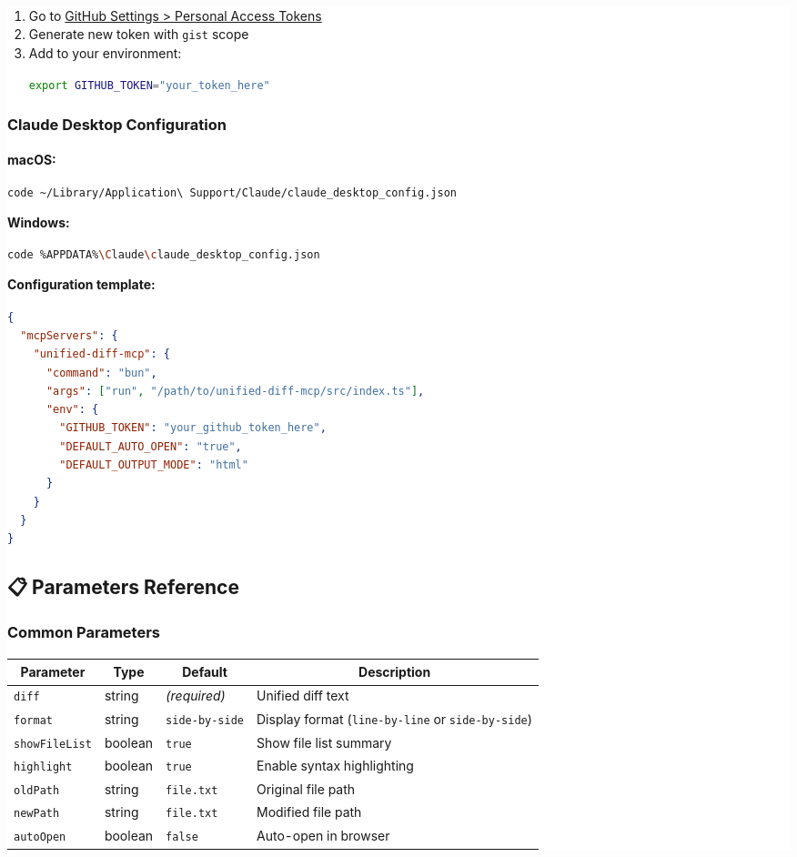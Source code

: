1. Go to [GitHub Settings > Personal Access Tokens](https://github.com/settings/tokens)
2. Generate new token with `gist` scope
3. Add to your environment:
   ```bash
   export GITHUB_TOKEN="your_token_here"
   ```

### Claude Desktop Configuration

**macOS:**
```bash
code ~/Library/Application\ Support/Claude/claude_desktop_config.json
```

**Windows:**
```bash
code %APPDATA%\Claude\claude_desktop_config.json
```

**Configuration template:**
```json
{
  "mcpServers": {
    "unified-diff-mcp": {
      "command": "bun",
      "args": ["run", "/path/to/unified-diff-mcp/src/index.ts"],
      "env": {
        "GITHUB_TOKEN": "your_github_token_here",
        "DEFAULT_AUTO_OPEN": "true",
        "DEFAULT_OUTPUT_MODE": "html"
      }
    }
  }
}
```

## 📋 Parameters Reference

### Common Parameters

| Parameter | Type | Default | Description |
|-----------|------|---------|-------------|
| `diff` | string | *(required)* | Unified diff text |
| `format` | string | `side-by-side` | Display format (`line-by-line` or `side-by-side`) |
| `showFileList` | boolean | `true` | Show file list summary |
| `highlight` | boolean | `true` | Enable syntax highlighting |
| `oldPath` | string | `file.txt` | Original file path |
| `newPath` | string | `file.txt` | Modified file path |
| `autoOpen` | boolean | `false` | Auto-open in browser |

